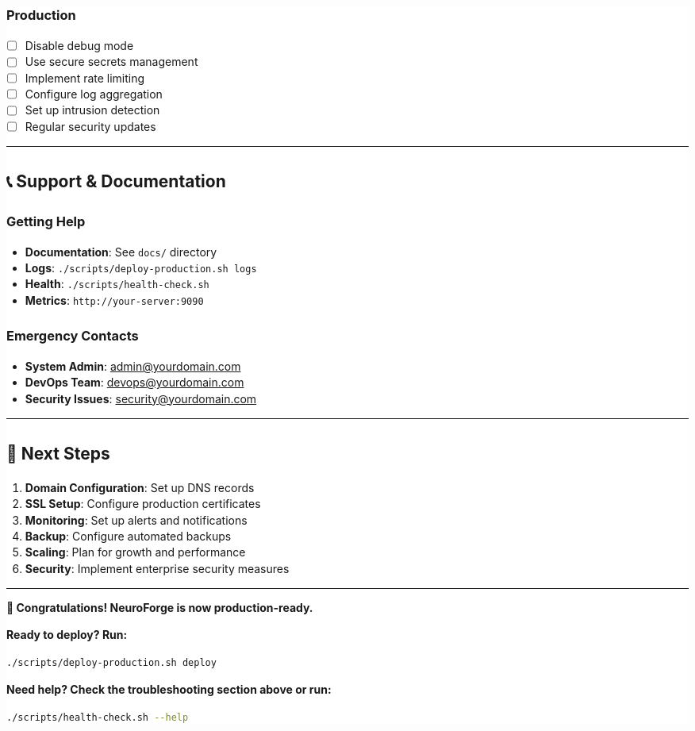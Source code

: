 ### Production
- [ ] Disable debug mode
- [ ] Use secure secrets management
- [ ] Implement rate limiting
- [ ] Configure log aggregation
- [ ] Set up intrusion detection
- [ ] Regular security updates

---

## 📞 Support & Documentation

### Getting Help
- **Documentation**: See `docs/` directory
- **Logs**: `./scripts/deploy-production.sh logs`
- **Health**: `./scripts/health-check.sh`
- **Metrics**: `http://your-server:9090`

### Emergency Contacts
- **System Admin**: admin@yourdomain.com
- **DevOps Team**: devops@yourdomain.com
- **Security Issues**: security@yourdomain.com

---

## 🎯 Next Steps

1. **Domain Configuration**: Set up DNS records
2. **SSL Setup**: Configure production certificates
3. **Monitoring**: Set up alerts and notifications
4. **Backup**: Configure automated backups
5. **Scaling**: Plan for growth and performance
6. **Security**: Implement enterprise security measures

---

**🎉 Congratulations! NeuroForge is now production-ready.**

**Ready to deploy? Run:**
```bash
./scripts/deploy-production.sh deploy
```

**Need help? Check the troubleshooting section above or run:**
```bash
./scripts/health-check.sh --help
```
